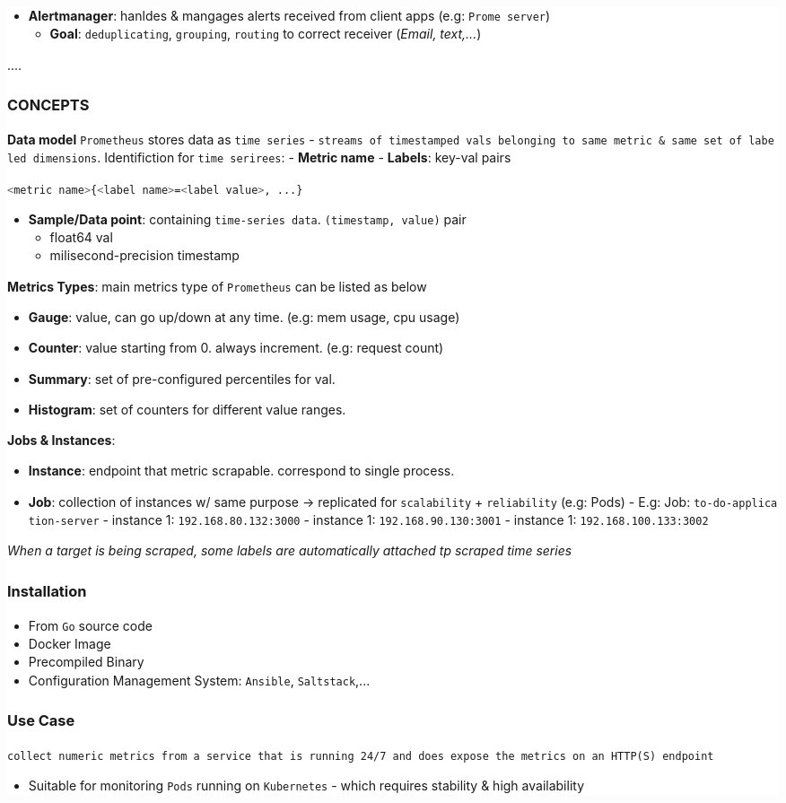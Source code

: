 - **Alertmanager**: hanldes & mangages alerts received from client apps (e.g: `Prome server`)
	- **Goal**: `deduplicating`, `grouping`, `routing` to correct receiver (*Email, text,...*)

....

### CONCEPTS

**Data model**
`Prometheus` stores data as `time series` - `streams of timestamped vals belonging to same metric & same set of labeled dimensions`.
Identifiction for `time serirees`: 
	- **Metric name**
	- **Labels**: key-val pairs

```bash
<metric name>{<label name>=<label value>, ...}
```
- **Sample/Data point**: containing `time-series data`. `(timestamp, value)` pair
	- float64 val
	- milisecond-precision timestamp

**Metrics Types**: main metrics type of `Prometheus` can be listed as below
- **Gauge**: value, can go up/down at any time.  (e.g: mem usage, cpu usage)

- **Counter**: value starting from 0. always increment. (e.g: request count)

- **Summary**: set of pre-configured percentiles for val. 

- **Histogram**: set of counters for different value ranges.

**Jobs & Instances**:
- **Instance**: endpoint that metric scrapable. correspond to single process.

- **Job**: collection of instances w/ same purpose -> replicated for `scalability` + `reliability` (e.g: Pods)
		- E.g: Job: `to-do-application-server`
			- instance 1: `192.168.80.132:3000`
			- instance 1: `192.168.90.130:3001`
			- instance 1: `192.168.100.133:3002`

*When a target is being scraped, some labels are automatically attached tp scraped time series*

### Installation

- From `Go` source code
- Docker Image
- Precompiled Binary
- Configuration Management System: `Ansible`, `Saltstack`,...

### Use Case

`collect numeric metrics from a service that is running 24/7 and does expose the metrics on an HTTP(S) endpoint`
- Suitable for monitoring `Pods` running on `Kubernetes` - which requires stability & high availability

